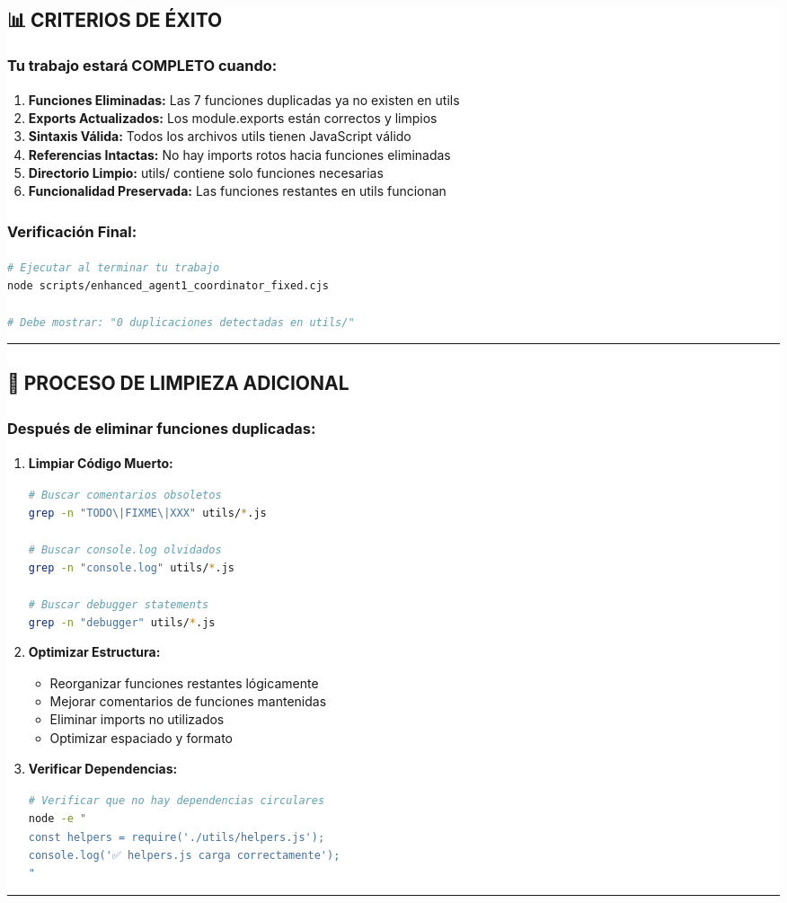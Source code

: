 
## 📊 **CRITERIOS DE ÉXITO**

### **Tu trabajo estará COMPLETO cuando:**

1. **Funciones Eliminadas:** Las 7 funciones duplicadas ya no existen en utils
2. **Exports Actualizados:** Los module.exports están correctos y limpios
3. **Sintaxis Válida:** Todos los archivos utils tienen JavaScript válido
4. **Referencias Intactas:** No hay imports rotos hacia funciones eliminadas
5. **Directorio Limpio:** utils/ contiene solo funciones necesarias
6. **Funcionalidad Preservada:** Las funciones restantes en utils funcionan

### **Verificación Final:**
```bash
# Ejecutar al terminar tu trabajo
node scripts/enhanced_agent1_coordinator_fixed.cjs

# Debe mostrar: "0 duplicaciones detectadas en utils/"
```

---

## 🧹 **PROCESO DE LIMPIEZA ADICIONAL**

### **Después de eliminar funciones duplicadas:**

1. **Limpiar Código Muerto:**
   ```bash
   # Buscar comentarios obsoletos
   grep -n "TODO\|FIXME\|XXX" utils/*.js
   
   # Buscar console.log olvidados
   grep -n "console.log" utils/*.js
   
   # Buscar debugger statements
   grep -n "debugger" utils/*.js
   ```

2. **Optimizar Estructura:**
   - Reorganizar funciones restantes lógicamente
   - Mejorar comentarios de funciones mantenidas
   - Eliminar imports no utilizados
   - Optimizar espaciado y formato

3. **Verificar Dependencias:**
   ```bash
   # Verificar que no hay dependencias circulares
   node -e "
   const helpers = require('./utils/helpers.js');
   console.log('✅ helpers.js carga correctamente');
   "
   ```

---